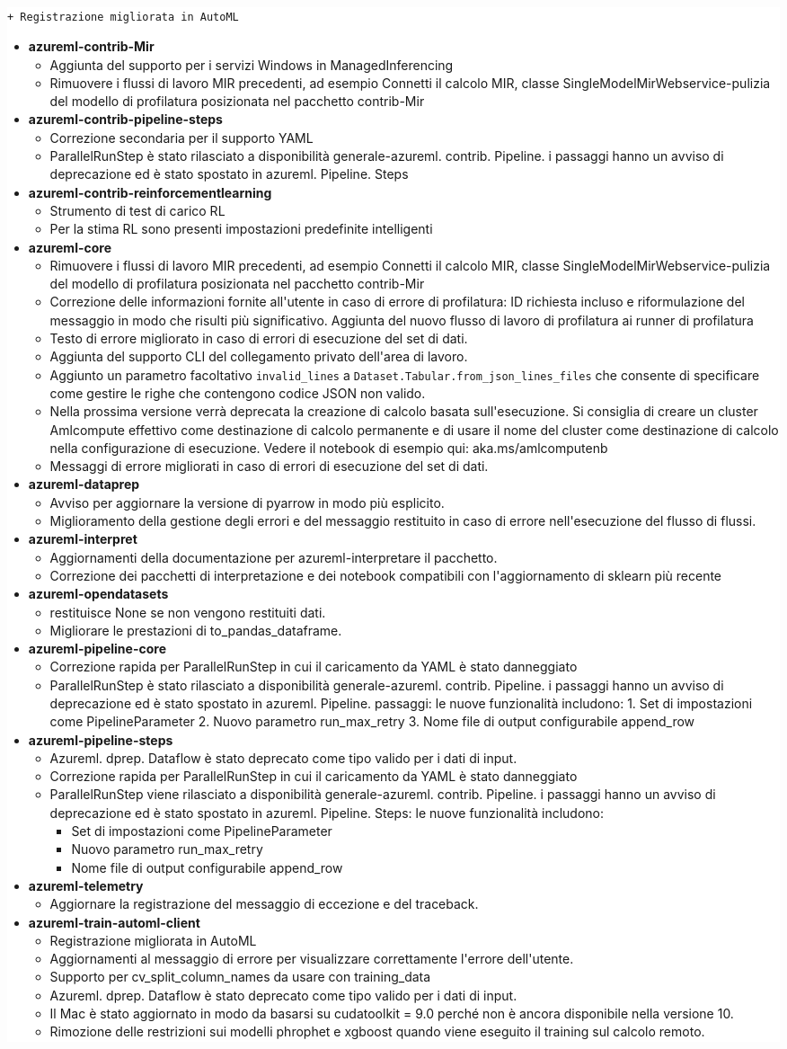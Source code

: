     + Registrazione migliorata in AutoML
  + **azureml-contrib-Mir**
    + Aggiunta del supporto per i servizi Windows in ManagedInferencing
    + Rimuovere i flussi di lavoro MIR precedenti, ad esempio Connetti il calcolo MIR, classe SingleModelMirWebservice-pulizia del modello di profilatura posizionata nel pacchetto contrib-Mir
  + **azureml-contrib-pipeline-steps**
    + Correzione secondaria per il supporto YAML
    + ParallelRunStep è stato rilasciato a disponibilità generale-azureml. contrib. Pipeline. i passaggi hanno un avviso di deprecazione ed è stato spostato in azureml. Pipeline. Steps
  + **azureml-contrib-reinforcementlearning**
    + Strumento di test di carico RL
    + Per la stima RL sono presenti impostazioni predefinite intelligenti
  + **azureml-core**
    + Rimuovere i flussi di lavoro MIR precedenti, ad esempio Connetti il calcolo MIR, classe SingleModelMirWebservice-pulizia del modello di profilatura posizionata nel pacchetto contrib-Mir
    + Correzione delle informazioni fornite all'utente in caso di errore di profilatura: ID richiesta incluso e riformulazione del messaggio in modo che risulti più significativo. Aggiunta del nuovo flusso di lavoro di profilatura ai runner di profilatura
    + Testo di errore migliorato in caso di errori di esecuzione del set di dati.
    + Aggiunta del supporto CLI del collegamento privato dell'area di lavoro.
    + Aggiunto un parametro facoltativo `invalid_lines` a `Dataset.Tabular.from_json_lines_files` che consente di specificare come gestire le righe che contengono codice JSON non valido.
    + Nella prossima versione verrà deprecata la creazione di calcolo basata sull'esecuzione. Si consiglia di creare un cluster Amlcompute effettivo come destinazione di calcolo permanente e di usare il nome del cluster come destinazione di calcolo nella configurazione di esecuzione. Vedere il notebook di esempio qui: aka.ms/amlcomputenb
    + Messaggi di errore migliorati in caso di errori di esecuzione del set di dati.
  + **azureml-dataprep**
    + Avviso per aggiornare la versione di pyarrow in modo più esplicito.
    + Miglioramento della gestione degli errori e del messaggio restituito in caso di errore nell'esecuzione del flusso di flussi.
  + **azureml-interpret**
    + Aggiornamenti della documentazione per azureml-interpretare il pacchetto.
    + Correzione dei pacchetti di interpretazione e dei notebook compatibili con l'aggiornamento di sklearn più recente
  + **azureml-opendatasets**
    + restituisce None se non vengono restituiti dati.
    + Migliorare le prestazioni di to_pandas_dataframe.
  + **azureml-pipeline-core**
    + Correzione rapida per ParallelRunStep in cui il caricamento da YAML è stato danneggiato
    + ParallelRunStep è stato rilasciato a disponibilità generale-azureml. contrib. Pipeline. i passaggi hanno un avviso di deprecazione ed è stato spostato in azureml. Pipeline. passaggi: le nuove funzionalità includono: 1. Set di impostazioni come PipelineParameter 2. Nuovo parametro run_max_retry 3. Nome file di output configurabile append_row
  + **azureml-pipeline-steps**
    + Azureml. dprep. Dataflow è stato deprecato come tipo valido per i dati di input.
    + Correzione rapida per ParallelRunStep in cui il caricamento da YAML è stato danneggiato
    + ParallelRunStep viene rilasciato a disponibilità generale-azureml. contrib. Pipeline. i passaggi hanno un avviso di deprecazione ed è stato spostato in azureml. Pipeline. Steps: le nuove funzionalità includono:
      + Set di impostazioni come PipelineParameter
      + Nuovo parametro run_max_retry
      + Nome file di output configurabile append_row
  + **azureml-telemetry**
    + Aggiornare la registrazione del messaggio di eccezione e del traceback.
  + **azureml-train-automl-client**
    + Registrazione migliorata in AutoML
    + Aggiornamenti al messaggio di errore per visualizzare correttamente l'errore dell'utente.
    + Supporto per cv_split_column_names da usare con training_data
    + Azureml. dprep. Dataflow è stato deprecato come tipo valido per i dati di input.
    + Il Mac è stato aggiornato in modo da basarsi su cudatoolkit = 9.0 perché non è ancora disponibile nella versione 10.
    + Rimozione delle restrizioni sui modelli phrophet e xgboost quando viene eseguito il training sul calcolo remoto.